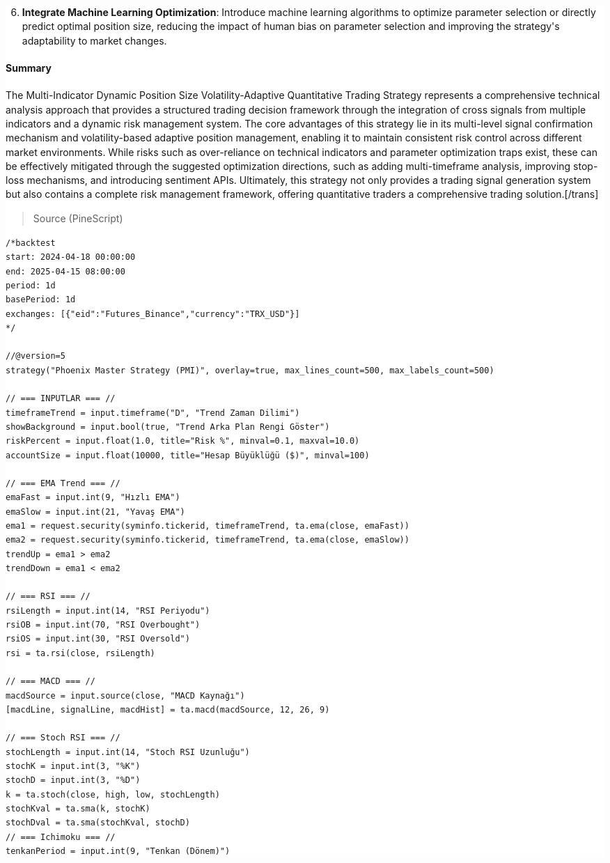 6. **Integrate Machine Learning Optimization**: Introduce machine learning algorithms to optimize parameter selection or directly predict optimal position size, reducing the impact of human bias on parameter selection and improving the strategy's adaptability to market changes.

#### Summary
The Multi-Indicator Dynamic Position Size Volatility-Adaptive Quantitative Trading Strategy represents a comprehensive technical analysis approach that provides a structured trading decision framework through the integration of cross signals from multiple indicators and a dynamic risk management system. The core advantages of this strategy lie in its multi-level signal confirmation mechanism and volatility-based adaptive position management, enabling it to maintain consistent risk control across different market environments. While risks such as over-reliance on technical indicators and parameter optimization traps exist, these can be effectively mitigated through the suggested optimization directions, such as adding multi-timeframe analysis, improving stop-loss mechanisms, and introducing sentiment APIs. Ultimately, this strategy not only provides a trading signal generation system but also contains a complete risk management framework, offering quantitative traders a comprehensive trading solution.[/trans]



> Source (PineScript)

``` pinescript
/*backtest
start: 2024-04-18 00:00:00
end: 2025-04-15 08:00:00
period: 1d
basePeriod: 1d
exchanges: [{"eid":"Futures_Binance","currency":"TRX_USD"}]
*/

//@version=5
strategy("Phoenix Master Strategy (PMI)", overlay=true, max_lines_count=500, max_labels_count=500)

// === INPUTLAR === //
timeframeTrend = input.timeframe("D", "Trend Zaman Dilimi")
showBackground = input.bool(true, "Trend Arka Plan Rengi Göster")
riskPercent = input.float(1.0, title="Risk %", minval=0.1, maxval=10.0)
accountSize = input.float(10000, title="Hesap Büyüklüğü ($)", minval=100)

// === EMA Trend === //
emaFast = input.int(9, "Hızlı EMA")
emaSlow = input.int(21, "Yavaş EMA")
ema1 = request.security(syminfo.tickerid, timeframeTrend, ta.ema(close, emaFast))
ema2 = request.security(syminfo.tickerid, timeframeTrend, ta.ema(close, emaSlow))
trendUp = ema1 > ema2
trendDown = ema1 < ema2

// === RSI === //
rsiLength = input.int(14, "RSI Periyodu")
rsiOB = input.int(70, "RSI Overbought")
rsiOS = input.int(30, "RSI Oversold")
rsi = ta.rsi(close, rsiLength)

// === MACD === //
macdSource = input.source(close, "MACD Kaynağı")
[macdLine, signalLine, macdHist] = ta.macd(macdSource, 12, 26, 9)

// === Stoch RSI === //
stochLength = input.int(14, "Stoch RSI Uzunluğu")
stochK = input.int(3, "%K")
stochD = input.int(3, "%D")
k = ta.stoch(close, high, low, stochLength)
stochKval = ta.sma(k, stochK)
stochDval = ta.sma(stochKval, stochD)
// === Ichimoku === //
tenkanPeriod = input.int(9, "Tenkan (Dönem)")
```